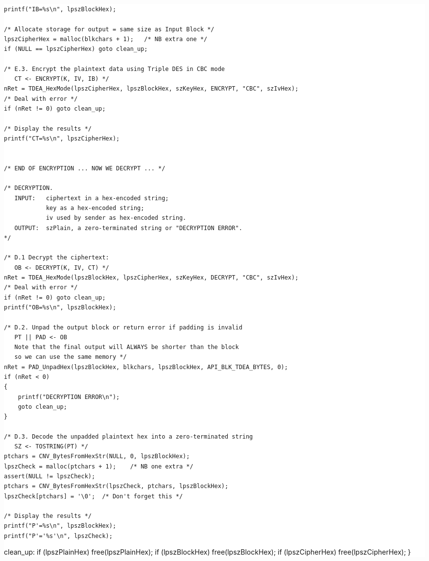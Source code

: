     printf("IB=%s\n", lpszBlockHex);

    /* Allocate storage for output = same size as Input Block */
    lpszCipherHex = malloc(blkchars + 1);   /* NB extra one */
    if (NULL == lpszCipherHex) goto clean_up;

    /* E.3. Encrypt the plaintext data using Triple DES in CBC mode
       CT <- ENCRYPT(K, IV, IB) */
    nRet = TDEA_HexMode(lpszCipherHex, lpszBlockHex, szKeyHex, ENCRYPT, "CBC", szIvHex);
    /* Deal with error */
    if (nRet != 0) goto clean_up;

    /* Display the results */
    printf("CT=%s\n", lpszCipherHex);


    /* END OF ENCRYPTION ... NOW WE DECRYPT ... */

    /* DECRYPTION.
       INPUT:   ciphertext in a hex-encoded string;
                key as a hex-encoded string;
                iv used by sender as hex-encoded string.
       OUTPUT:  szPlain, a zero-terminated string or "DECRYPTION ERROR".
    */

    /* D.1 Decrypt the ciphertext:
       OB <- DECRYPT(K, IV, CT) */
    nRet = TDEA_HexMode(lpszBlockHex, lpszCipherHex, szKeyHex, DECRYPT, "CBC", szIvHex);
    /* Deal with error */
    if (nRet != 0) goto clean_up;
    printf("OB=%s\n", lpszBlockHex);

    /* D.2. Unpad the output block or return error if padding is invalid
       PT || PAD <- OB
       Note that the final output will ALWAYS be shorter than the block
       so we can use the same memory */
    nRet = PAD_UnpadHex(lpszBlockHex, blkchars, lpszBlockHex, API_BLK_TDEA_BYTES, 0);
    if (nRet < 0)
    {
        printf("DECRYPTION ERROR\n");
        goto clean_up;
    }

    /* D.3. Decode the unpadded plaintext hex into a zero-terminated string
       SZ <- TOSTRING(PT) */
    ptchars = CNV_BytesFromHexStr(NULL, 0, lpszBlockHex);
    lpszCheck = malloc(ptchars + 1);    /* NB one extra */
    assert(NULL != lpszCheck);
    ptchars = CNV_BytesFromHexStr(lpszCheck, ptchars, lpszBlockHex);
    lpszCheck[ptchars] = '\0';  /* Don't forget this */

    /* Display the results */
    printf("P'=%s\n", lpszBlockHex);
    printf("P'='%s'\n", lpszCheck);

clean_up:
    if (lpszPlainHex) free(lpszPlainHex);
    if (lpszBlockHex) free(lpszBlockHex);
    if (lpszCipherHex) free(lpszCipherHex);
}
